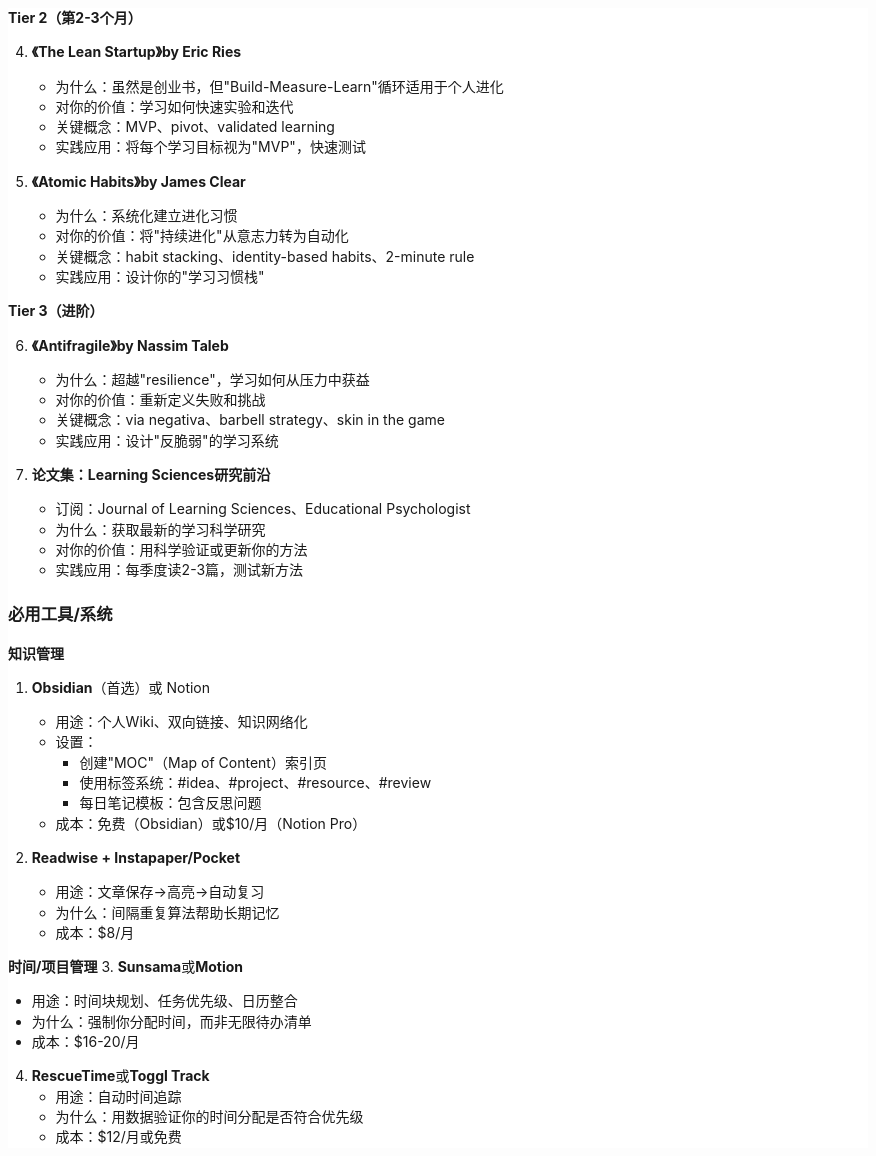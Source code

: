 **Tier 2（第2-3个月）**

4. **《The Lean Startup》by Eric Ries**
   - 为什么：虽然是创业书，但"Build-Measure-Learn"循环适用于个人进化
   - 对你的价值：学习如何快速实验和迭代
   - 关键概念：MVP、pivot、validated learning
   - 实践应用：将每个学习目标视为"MVP"，快速测试

5. **《Atomic Habits》by James Clear**
   - 为什么：系统化建立进化习惯
   - 对你的价值：将"持续进化"从意志力转为自动化
   - 关键概念：habit stacking、identity-based habits、2-minute rule
   - 实践应用：设计你的"学习习惯栈"

**Tier 3（进阶）**

6. **《Antifragile》by Nassim Taleb**
   - 为什么：超越"resilience"，学习如何从压力中获益
   - 对你的价值：重新定义失败和挑战
   - 关键概念：via negativa、barbell strategy、skin in the game
   - 实践应用：设计"反脆弱"的学习系统

7. **论文集：Learning Sciences研究前沿**
   - 订阅：Journal of Learning Sciences、Educational Psychologist
   - 为什么：获取最新的学习科学研究
   - 对你的价值：用科学验证或更新你的方法
   - 实践应用：每季度读2-3篇，测试新方法

### 必用工具/系统

**知识管理**
1. **Obsidian**（首选）或 Notion
   - 用途：个人Wiki、双向链接、知识网络化
   - 设置：
     - 创建"MOC"（Map of Content）索引页
     - 使用标签系统：#idea、#project、#resource、#review
     - 每日笔记模板：包含反思问题
   - 成本：免费（Obsidian）或$10/月（Notion Pro）

2. **Readwise + Instapaper/Pocket**
   - 用途：文章保存→高亮→自动复习
   - 为什么：间隔重复算法帮助长期记忆
   - 成本：$8/月

**时间/项目管理**
3. **Sunsama**或**Motion**
   - 用途：时间块规划、任务优先级、日历整合
   - 为什么：强制你分配时间，而非无限待办清单
   - 成本：$16-20/月

4. **RescueTime**或**Toggl Track**
   - 用途：自动时间追踪
   - 为什么：用数据验证你的时间分配是否符合优先级
   - 成本：$12/月或免费
